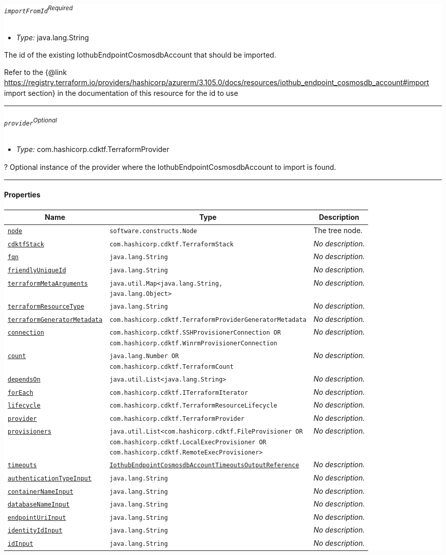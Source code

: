 ###### `importFromId`<sup>Required</sup> <a name="importFromId" id="@cdktf/provider-azurerm.iothubEndpointCosmosdbAccount.IothubEndpointCosmosdbAccount.generateConfigForImport.parameter.importFromId"></a>

- *Type:* java.lang.String

The id of the existing IothubEndpointCosmosdbAccount that should be imported.

Refer to the {@link https://registry.terraform.io/providers/hashicorp/azurerm/3.105.0/docs/resources/iothub_endpoint_cosmosdb_account#import import section} in the documentation of this resource for the id to use

---

###### `provider`<sup>Optional</sup> <a name="provider" id="@cdktf/provider-azurerm.iothubEndpointCosmosdbAccount.IothubEndpointCosmosdbAccount.generateConfigForImport.parameter.provider"></a>

- *Type:* com.hashicorp.cdktf.TerraformProvider

? Optional instance of the provider where the IothubEndpointCosmosdbAccount to import is found.

---

#### Properties <a name="Properties" id="Properties"></a>

| **Name** | **Type** | **Description** |
| --- | --- | --- |
| <code><a href="#@cdktf/provider-azurerm.iothubEndpointCosmosdbAccount.IothubEndpointCosmosdbAccount.property.node">node</a></code> | <code>software.constructs.Node</code> | The tree node. |
| <code><a href="#@cdktf/provider-azurerm.iothubEndpointCosmosdbAccount.IothubEndpointCosmosdbAccount.property.cdktfStack">cdktfStack</a></code> | <code>com.hashicorp.cdktf.TerraformStack</code> | *No description.* |
| <code><a href="#@cdktf/provider-azurerm.iothubEndpointCosmosdbAccount.IothubEndpointCosmosdbAccount.property.fqn">fqn</a></code> | <code>java.lang.String</code> | *No description.* |
| <code><a href="#@cdktf/provider-azurerm.iothubEndpointCosmosdbAccount.IothubEndpointCosmosdbAccount.property.friendlyUniqueId">friendlyUniqueId</a></code> | <code>java.lang.String</code> | *No description.* |
| <code><a href="#@cdktf/provider-azurerm.iothubEndpointCosmosdbAccount.IothubEndpointCosmosdbAccount.property.terraformMetaArguments">terraformMetaArguments</a></code> | <code>java.util.Map<java.lang.String, java.lang.Object></code> | *No description.* |
| <code><a href="#@cdktf/provider-azurerm.iothubEndpointCosmosdbAccount.IothubEndpointCosmosdbAccount.property.terraformResourceType">terraformResourceType</a></code> | <code>java.lang.String</code> | *No description.* |
| <code><a href="#@cdktf/provider-azurerm.iothubEndpointCosmosdbAccount.IothubEndpointCosmosdbAccount.property.terraformGeneratorMetadata">terraformGeneratorMetadata</a></code> | <code>com.hashicorp.cdktf.TerraformProviderGeneratorMetadata</code> | *No description.* |
| <code><a href="#@cdktf/provider-azurerm.iothubEndpointCosmosdbAccount.IothubEndpointCosmosdbAccount.property.connection">connection</a></code> | <code>com.hashicorp.cdktf.SSHProvisionerConnection OR com.hashicorp.cdktf.WinrmProvisionerConnection</code> | *No description.* |
| <code><a href="#@cdktf/provider-azurerm.iothubEndpointCosmosdbAccount.IothubEndpointCosmosdbAccount.property.count">count</a></code> | <code>java.lang.Number OR com.hashicorp.cdktf.TerraformCount</code> | *No description.* |
| <code><a href="#@cdktf/provider-azurerm.iothubEndpointCosmosdbAccount.IothubEndpointCosmosdbAccount.property.dependsOn">dependsOn</a></code> | <code>java.util.List<java.lang.String></code> | *No description.* |
| <code><a href="#@cdktf/provider-azurerm.iothubEndpointCosmosdbAccount.IothubEndpointCosmosdbAccount.property.forEach">forEach</a></code> | <code>com.hashicorp.cdktf.ITerraformIterator</code> | *No description.* |
| <code><a href="#@cdktf/provider-azurerm.iothubEndpointCosmosdbAccount.IothubEndpointCosmosdbAccount.property.lifecycle">lifecycle</a></code> | <code>com.hashicorp.cdktf.TerraformResourceLifecycle</code> | *No description.* |
| <code><a href="#@cdktf/provider-azurerm.iothubEndpointCosmosdbAccount.IothubEndpointCosmosdbAccount.property.provider">provider</a></code> | <code>com.hashicorp.cdktf.TerraformProvider</code> | *No description.* |
| <code><a href="#@cdktf/provider-azurerm.iothubEndpointCosmosdbAccount.IothubEndpointCosmosdbAccount.property.provisioners">provisioners</a></code> | <code>java.util.List<com.hashicorp.cdktf.FileProvisioner OR com.hashicorp.cdktf.LocalExecProvisioner OR com.hashicorp.cdktf.RemoteExecProvisioner></code> | *No description.* |
| <code><a href="#@cdktf/provider-azurerm.iothubEndpointCosmosdbAccount.IothubEndpointCosmosdbAccount.property.timeouts">timeouts</a></code> | <code><a href="#@cdktf/provider-azurerm.iothubEndpointCosmosdbAccount.IothubEndpointCosmosdbAccountTimeoutsOutputReference">IothubEndpointCosmosdbAccountTimeoutsOutputReference</a></code> | *No description.* |
| <code><a href="#@cdktf/provider-azurerm.iothubEndpointCosmosdbAccount.IothubEndpointCosmosdbAccount.property.authenticationTypeInput">authenticationTypeInput</a></code> | <code>java.lang.String</code> | *No description.* |
| <code><a href="#@cdktf/provider-azurerm.iothubEndpointCosmosdbAccount.IothubEndpointCosmosdbAccount.property.containerNameInput">containerNameInput</a></code> | <code>java.lang.String</code> | *No description.* |
| <code><a href="#@cdktf/provider-azurerm.iothubEndpointCosmosdbAccount.IothubEndpointCosmosdbAccount.property.databaseNameInput">databaseNameInput</a></code> | <code>java.lang.String</code> | *No description.* |
| <code><a href="#@cdktf/provider-azurerm.iothubEndpointCosmosdbAccount.IothubEndpointCosmosdbAccount.property.endpointUriInput">endpointUriInput</a></code> | <code>java.lang.String</code> | *No description.* |
| <code><a href="#@cdktf/provider-azurerm.iothubEndpointCosmosdbAccount.IothubEndpointCosmosdbAccount.property.identityIdInput">identityIdInput</a></code> | <code>java.lang.String</code> | *No description.* |
| <code><a href="#@cdktf/provider-azurerm.iothubEndpointCosmosdbAccount.IothubEndpointCosmosdbAccount.property.idInput">idInput</a></code> | <code>java.lang.String</code> | *No description.* |